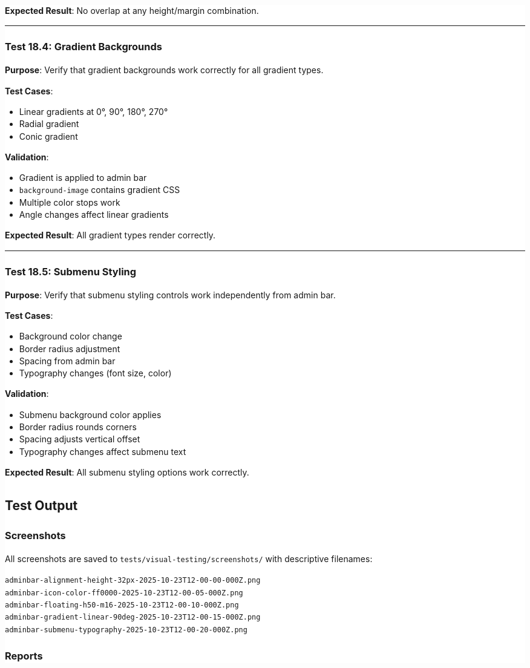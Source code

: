 **Expected Result**: No overlap at any height/margin combination.

---

### Test 18.4: Gradient Backgrounds

**Purpose**: Verify that gradient backgrounds work correctly for all gradient types.

**Test Cases**:
- Linear gradients at 0°, 90°, 180°, 270°
- Radial gradient
- Conic gradient

**Validation**:
- Gradient is applied to admin bar
- `background-image` contains gradient CSS
- Multiple color stops work
- Angle changes affect linear gradients

**Expected Result**: All gradient types render correctly.

---

### Test 18.5: Submenu Styling

**Purpose**: Verify that submenu styling controls work independently from admin bar.

**Test Cases**:
- Background color change
- Border radius adjustment
- Spacing from admin bar
- Typography changes (font size, color)

**Validation**:
- Submenu background color applies
- Border radius rounds corners
- Spacing adjusts vertical offset
- Typography changes affect submenu text

**Expected Result**: All submenu styling options work correctly.

## Test Output

### Screenshots

All screenshots are saved to `tests/visual-testing/screenshots/` with descriptive filenames:

```
adminbar-alignment-height-32px-2025-10-23T12-00-00-000Z.png
adminbar-icon-color-ff0000-2025-10-23T12-00-05-000Z.png
adminbar-floating-h50-m16-2025-10-23T12-00-10-000Z.png
adminbar-gradient-linear-90deg-2025-10-23T12-00-15-000Z.png
adminbar-submenu-typography-2025-10-23T12-00-20-000Z.png
```

### Reports
